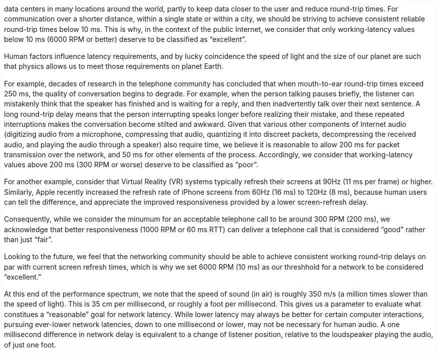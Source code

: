 data centers in many locations around the world, partly
to keep data closer to the user and reduce round-trip times.
For communication over a shorter distance,
within a single state or within a city, we should be striving
to achieve consistent reliable round-trip times below 10 ms.
This is why, in the context of the public Internet,
we consider that only working-latency values
below 10 ms (6000 RPM or better)
deserve to be classified as “excellent”.

Human factors influence latency requirements, and by lucky
coincidence the speed of light and the size of our planet are such
that physics allows us to meet those requirements on planet Earth.

For example, decades of research in the telephone community has
concluded that when mouth-to-ear round-trip times exceed 250 ms,
the quality of conversation begins to degrade.
For example, when the person talking pauses briefly, the listener can
mistakenly think that the speaker has finished and is waiting for
a reply, and then inadvertently talk over their next sentence.
A long round-trip delay means that the person interrupting speaks
longer before realizing their mistake, and these repeated interruptions
makes the conversation become stilted and awkward.
Given that various other components of Internet audio
(digitizing audio from a microphone, compressing that audio,
quantizing it into discreet packets, decompressing the received audio,
and playing the audio through a speaker) also require time,
we believe it is reasonable to allow 200 ms for packet transmission
over the network, and 50 ms for other elements of the process.
Accordingly, we consider that working-latency values
above 200 ms (300 RPM or worse) deserve to be classified as “poor”.

For another example, consider that Virtual Reality (VR) systems
typically refresh their screens at 90Hz (11 ms per frame) or higher.
Similarly, Apple recently increased the refresh rate
of iPhone screens from 60Hz (16 ms) to 120Hz (8 ms),
because human users can tell the difference,
and appreciate the improved responsiveness
provided by a lower screen-refresh delay.

Consequently, while we consider the minumum for an
acceptable telephone call to be around 300 RPM (200 ms),
we acknowledge that better responsiveness (1000 RPM or 60 ms RTT)
can deliver a telephone call that is considered “good”
rather than just “fair”.

Looking to the future, we feel that the networking community should
be able to achieve consistent working round-trip delays on par with
current screen refresh times, which is why we set 6000 RPM (10 ms)
as our threshhold for a network to be considered “excellent.”

At this end of the performance spectrum,
we note that the speed of sound (in air) is roughly 350 m/s
(a million times slower than the speed of light).
This is 35 cm per millisecond, or roughly a foot per millisecond.
This gives us a parameter to evaluate what constitues
a “reasonable” goal for network latency.
While lower latency may always be better for certain computer
interactions, pursuing ever-lower network latencies, down to
one millisecond or lower, may not be necessary for human audio.
A one millisecond difference in network delay is
equivalent to a change of listener position, relative
to the loudspeaker playing the audio, of just one foot.
